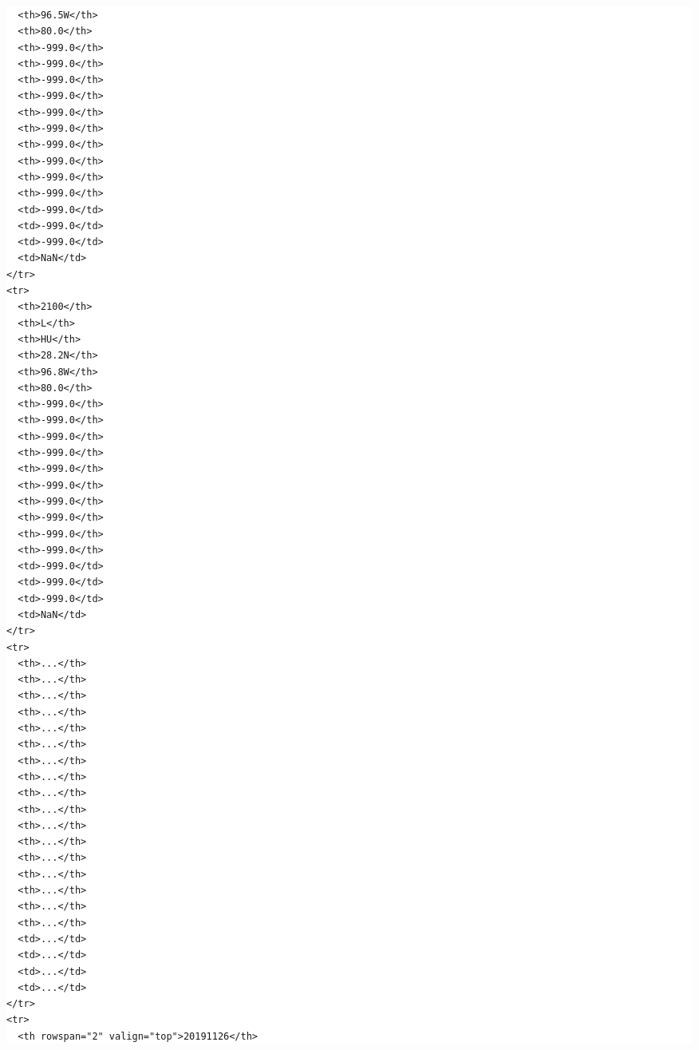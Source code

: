       <th>96.5W</th>
      <th>80.0</th>
      <th>-999.0</th>
      <th>-999.0</th>
      <th>-999.0</th>
      <th>-999.0</th>
      <th>-999.0</th>
      <th>-999.0</th>
      <th>-999.0</th>
      <th>-999.0</th>
      <th>-999.0</th>
      <th>-999.0</th>
      <td>-999.0</td>
      <td>-999.0</td>
      <td>-999.0</td>
      <td>NaN</td>
    </tr>
    <tr>
      <th>2100</th>
      <th>L</th>
      <th>HU</th>
      <th>28.2N</th>
      <th>96.8W</th>
      <th>80.0</th>
      <th>-999.0</th>
      <th>-999.0</th>
      <th>-999.0</th>
      <th>-999.0</th>
      <th>-999.0</th>
      <th>-999.0</th>
      <th>-999.0</th>
      <th>-999.0</th>
      <th>-999.0</th>
      <th>-999.0</th>
      <td>-999.0</td>
      <td>-999.0</td>
      <td>-999.0</td>
      <td>NaN</td>
    </tr>
    <tr>
      <th>...</th>
      <th>...</th>
      <th>...</th>
      <th>...</th>
      <th>...</th>
      <th>...</th>
      <th>...</th>
      <th>...</th>
      <th>...</th>
      <th>...</th>
      <th>...</th>
      <th>...</th>
      <th>...</th>
      <th>...</th>
      <th>...</th>
      <th>...</th>
      <th>...</th>
      <td>...</td>
      <td>...</td>
      <td>...</td>
      <td>...</td>
    </tr>
    <tr>
      <th rowspan="2" valign="top">20191126</th>
